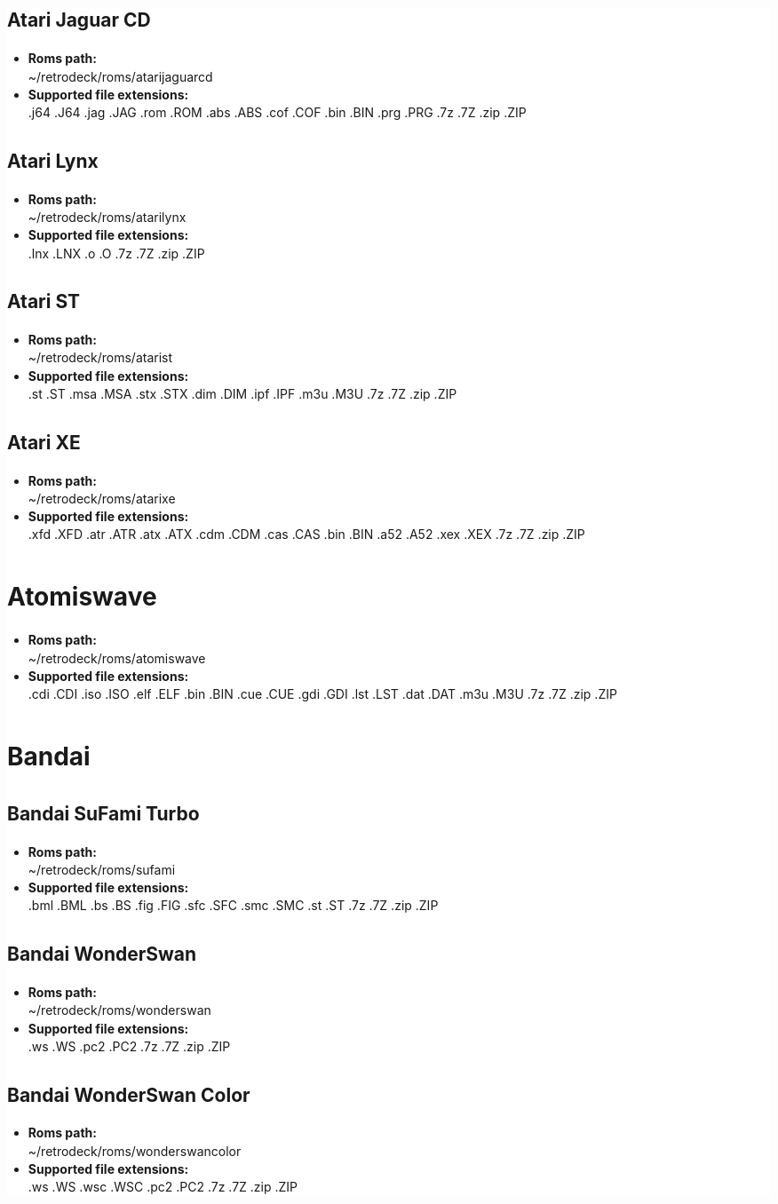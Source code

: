 ## Atari Jaguar CD
- **Roms path:**<br>  ~/retrodeck/roms/atarijaguarcd
- **Supported file extensions:**<br> .j64 .J64 .jag .JAG .rom .ROM .abs .ABS .cof .COF .bin .BIN .prg .PRG .7z .7Z .zip .ZIP


## Atari Lynx
- **Roms path:**<br>  ~/retrodeck/roms/atarilynx
- **Supported file extensions:**<br> .lnx .LNX .o .O .7z .7Z .zip .ZIP


## Atari ST
- **Roms path:**<br>  ~/retrodeck/roms/atarist
- **Supported file extensions:**<br> .st .ST .msa .MSA .stx .STX .dim .DIM .ipf .IPF .m3u .M3U .7z .7Z .zip .ZIP


## Atari XE
- **Roms path:**<br>  ~/retrodeck/roms/atarixe
- **Supported file extensions:**<br> .xfd .XFD .atr .ATR .atx .ATX .cdm .CDM .cas .CAS .bin .BIN .a52 .A52 .xex .XEX .7z .7Z .zip .ZIP


# Atomiswave
- **Roms path:**<br>  ~/retrodeck/roms/atomiswave
- **Supported file extensions:**<br> .cdi .CDI .iso .ISO .elf .ELF .bin .BIN .cue .CUE .gdi .GDI .lst .LST .dat .DAT .m3u .M3U .7z .7Z .zip .ZIP


# Bandai


## Bandai SuFami Turbo
- **Roms path:**<br>  ~/retrodeck/roms/sufami
- **Supported file extensions:**<br> .bml .BML .bs .BS .fig .FIG .sfc .SFC .smc .SMC .st .ST .7z .7Z .zip .ZIP


## Bandai WonderSwan
- **Roms path:**<br>  ~/retrodeck/roms/wonderswan
- **Supported file extensions:**<br> .ws .WS .pc2 .PC2 .7z .7Z .zip .ZIP


## Bandai WonderSwan Color
- **Roms path:**<br>  ~/retrodeck/roms/wonderswancolor
- **Supported file extensions:**<br> .ws .WS .wsc .WSC .pc2 .PC2 .7z .7Z .zip .ZIP

